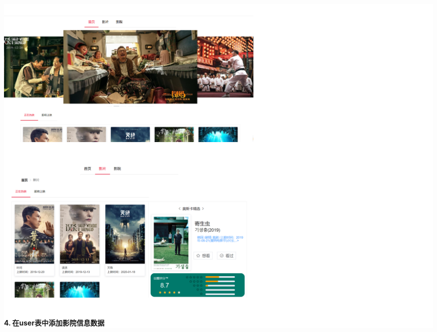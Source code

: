 <img width="500" height="300" src="https://github.com/nishibushiedehuang/A-Distributed-Web-System/raw/master/img-folder/18.jpg"/><br>
<img width="500" height="300" src="https://github.com/nishibushiedehuang/A-Distributed-Web-System/raw/master/img-folder/19.png"/><br>
#### 4. 在user表中添加影院信息数据
